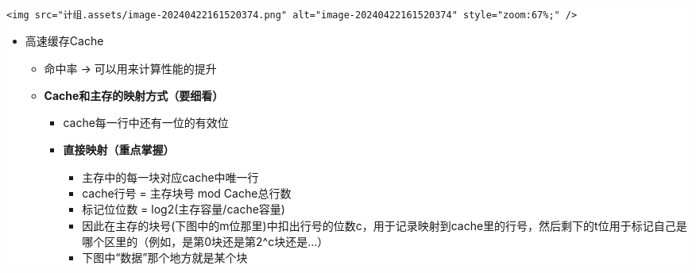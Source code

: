    <img src="计组.assets/image-20240422161520374.png" alt="image-20240422161520374" style="zoom:67%;" />



* 高速缓存Cache

  * 命中率 -> 可以用来计算性能的提升

  * **Cache和主存的映射方式（要细看）**

    * cache每一行中还有一位的有效位

    * **直接映射（重点掌握）**

      * 主存中的每一块对应cache中唯一行
      * cache行号 = 主存块号 mod Cache总行数
      * 标记位位数 = log2(主存容量/cache容量) 
      * 因此在主存的块号(下图中的m位那里)中扣出行号的位数c，用于记录映射到cache里的行号，然后剩下的t位用于标记自己是哪个区里的（例如，是第0块还是第2^c块还是...）
      * 下图中“数据”那个地方就是某个块